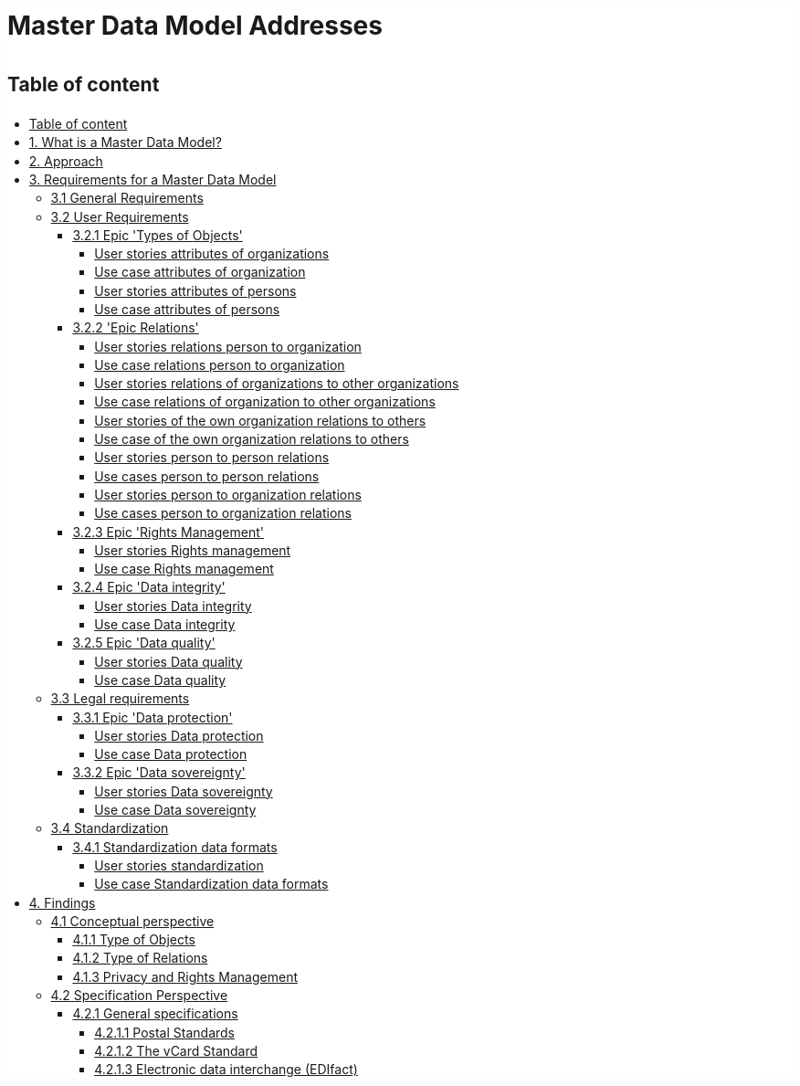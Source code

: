 # Master Data Model Addresses


## Table of content



- [Table of content](#table-of-content)
- [1. What is a Master Data Model?](#1-what-is-a-master-data-model)
- [2. Approach](#2-approach)
- [3. Requirements for a Master Data Model](#3-requirements-for-a-master-data-model)
	- [3.1 General Requirements](#31-general-requirements)
	- [3.2 User Requirements](#32-user-requirements)
		- [3.2.1 Epic 'Types of Objects'](#321-epic-types-of-objects)
			- [User stories attributes of organizations](#user-stories-attributes-of-organizations)
			- [Use case attributes of organization](#use-case-attributes-of-organization)
			- [User stories attributes of persons](#user-stories-attributes-of-persons)
			- [Use case attributes of persons](#use-case-attributes-of-persons)
		- [3.2.2 'Epic Relations'](#322-epic-relations)
			- [User stories relations person to organization](#user-stories-relations-person-to-organization)
			- [Use case relations person to organization](#use-case-relations-person-to-organization)
			- [User stories relations of organizations to other organizations](#user-stories-relations-of-organizations-to-other-organizations)
			- [Use case relations of organization to other organizations](#use-case-relations-of-organization-to-other-organizations)
			- [User stories of the own organization relations to others](#user-stories-of-the-own-organization-relations-to-others)
			- [Use case of the own organization relations to others](#use-case-of-the-own-organization-relations-to-others)
			- [User stories person to person relations](#user-stories-person-to-person-relations)
			- [Use cases person to person relations](#use-cases-person-to-person-relations)
			- [User stories person to organization relations](#user-stories-person-to-organization-relations)
			- [Use cases person to organization relations](#use-cases-person-to-organization-relations)
		- [3.2.3 Epic 'Rights Management'](#323-epic-rights-management)
			- [User stories Rights management](#user-stories-rights-management)
			- [Use case Rights management](#use-case-rights-management)
		- [3.2.4 Epic 'Data integrity'](#324-epic-data-integrity)
			- [User stories Data integrity](#user-stories-data-integrity)
			- [Use case Data integrity](#use-case-data-integrity)
		- [3.2.5 Epic 'Data quality'](#325-epic-data-quality)
			- [User stories Data quality](#user-stories-data-quality)
			- [Use case Data quality](#use-case-data-quality)
	- [3.3 Legal requirements](#33-legal-requirements)
		- [3.3.1 Epic 'Data protection'](#331-epic-data-protection)
			- [User stories Data protection](#user-stories-data-protection)
			- [Use case Data protection](#use-case-data-protection)
		- [3.3.2 Epic 'Data sovereignty'](#332-epic-data-sovereignty)
			- [User stories Data sovereignty](#user-stories-data-sovereignty)
			- [Use case Data sovereignty](#use-case-data-sovereignty)
	- [3.4 Standardization](#34-standardization)
		- [3.4.1 Standardization data formats](#341-standardization-data-formats)
			- [User stories standardization](#user-stories-standardization)
			- [Use case Standardization data formats](#use-case-standardization-data-formats)
- [4. Findings](#4-findings)
	- [4.1 Conceptual perspective](#41-conceptual-perspective)
		- [4.1.1 Type of Objects](#411-type-of-objects)
		- [4.1.2 Type of Relations](#412-type-of-relations)
		- [4.1.3 Privacy and Rights Management](#413-privacy-and-rights-management)
	- [4.2 Specification Perspective](#42-specification-perspective)
		- [4.2.1 General specifications](#421-general-specifications)
			- [4.2.1.1 Postal Standards](#4211-postal-standards)
			- [4.2.1.2 The vCard Standard](#4212-the-vcard-standard)
			- [4.2.1.3 Electronic data interchange (EDIfact)](#4213-electronic-data-interchange-edifact)